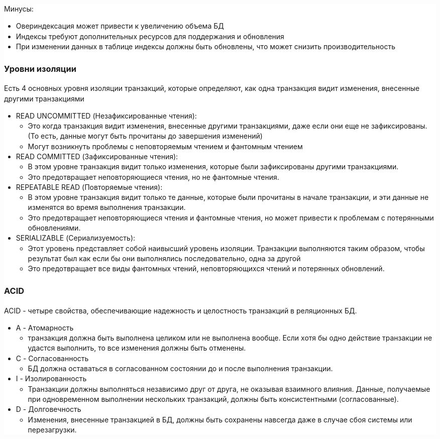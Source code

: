 Минусы:
- Овериндексация может привести к увеличению объема БД
- Индексы требуют дополнительных ресурсов для поддержания и обновления
- При изменении данных в таблице индексы должны быть обновлены, что может снизить производительность

### Уровни изоляции

Есть 4 основных уровня изоляции транзакций, которые определяют, как одна транзакция видит изменения, внесенные другими транзакциями

- READ UNCOMMITTED (Незафиксированные чтения):
	- Это когда транзакция видит изменения, внесенные другими транзакциями, даже если они еще не зафиксированы. (То есть, данные могут быть прочитаны до завершения изменений)
	- Могут возникнуть проблемы с неповторяемым чтением и фантомным чтением
- READ COMMITTED (Зафиксированные чтения):
	- В этом уровне транзакция видит только изменения, которые были зафиксированы другими транзакциями.
	- Это предотвращает неповторяющиеся чтения, но не фантомные чтения.
- REPEATABLE READ (Повторяемые чтения):
	- В этом уровне транзакция видит только те данные, которые были прочитаны в начале транзакции, и эти данные не изменятся во время выполнения транзакции.
	- Это предотвращает неповторяющиеся чтения и фантомные чтения, но может привести к проблемам с потерянными обновлениями.
- SERIALIZABLE (Сериализуемость):
	- Этот уровень представляет собой наивысший уровень изоляции. Транзакции выполняются таким образом, чтобы результат был как если бы они выполнялись последовательно, одна за другой
	- Это предотвращает все виды фантомных чтений, неповторяющихся чтений и потерянных обновлений.

### ACID

ACID - четыре свойства, обеспечивающие надежность и целостность транзакций в реляционных БД.

- A - Атомарность
	- транзакция должна быть выполнена целиком или не выполнена вообще. Если хотя бы одно действие транзакции не удастся выполнить, то все изменения должны быть отменены.
- C - Согласованность
	- БД должна оставаться в согласованном состоянии до и после выполнения транзакции.
- I - Изолированность
	- Транзакции должны выполняться независимо друг от друга, не оказывая взаимного влияния. Данные, получаемые при одновременном выполнении нескольких транзакций, должны быть консистентными (согласованные).
- D - Долговечность
	- Изменения, внесенные транзакцией в БД, должны быть сохранены навсегда даже в случае сбоя системы или перезагрузки.
